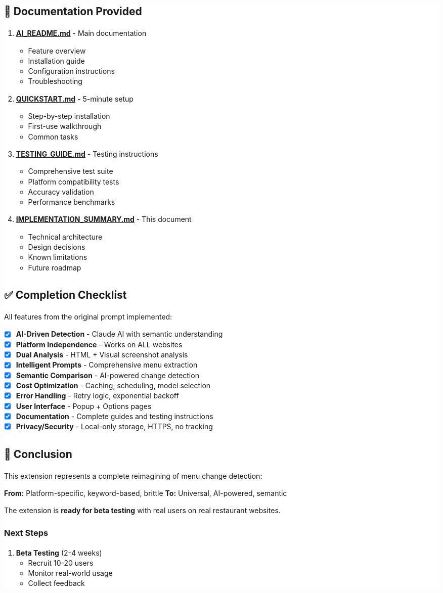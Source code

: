 ## 📄 Documentation Provided

1. **[AI_README.md](AI_README.md)** - Main documentation
   - Feature overview
   - Installation guide
   - Configuration instructions
   - Troubleshooting

2. **[QUICKSTART.md](QUICKSTART.md)** - 5-minute setup
   - Step-by-step installation
   - First-use walkthrough
   - Common tasks

3. **[TESTING_GUIDE.md](TESTING_GUIDE.md)** - Testing instructions
   - Comprehensive test suite
   - Platform compatibility tests
   - Accuracy validation
   - Performance benchmarks

4. **[IMPLEMENTATION_SUMMARY.md](IMPLEMENTATION_SUMMARY.md)** - This document
   - Technical architecture
   - Design decisions
   - Known limitations
   - Future roadmap

## ✅ Completion Checklist

All features from the original prompt implemented:

- [x] **AI-Driven Detection** - Claude AI with semantic understanding
- [x] **Platform Independence** - Works on ALL websites
- [x] **Dual Analysis** - HTML + Visual screenshot analysis
- [x] **Intelligent Prompts** - Comprehensive menu extraction
- [x] **Semantic Comparison** - AI-powered change detection
- [x] **Cost Optimization** - Caching, scheduling, model selection
- [x] **Error Handling** - Retry logic, exponential backoff
- [x] **User Interface** - Popup + Options pages
- [x] **Documentation** - Complete guides and testing instructions
- [x] **Privacy/Security** - Local-only storage, HTTPS, no tracking

## 🎉 Conclusion

This extension represents a complete reimagining of menu change detection:

**From:** Platform-specific, keyword-based, brittle
**To:** Universal, AI-powered, semantic

The extension is **ready for beta testing** with real users on real restaurant websites.

### Next Steps

1. **Beta Testing** (2-4 weeks)
   - Recruit 10-20 users
   - Monitor real-world usage
   - Collect feedback
